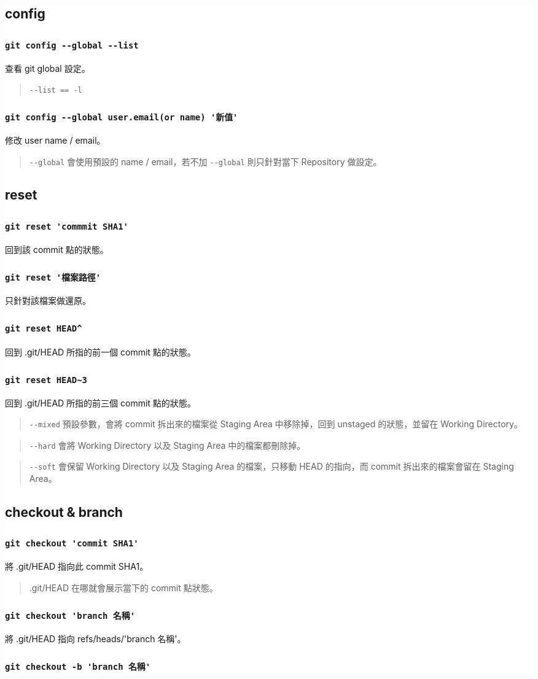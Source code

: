 ## config

### `git config --global --list`

查看 git global 設定。
> `--list == -l`

### `git config --global user.email(or name) '新值'`

修改 user name / email。
> `--global` 會使用預設的 name / email，若不加 `--global` 則只針對當下 Repository 做設定。

## reset

### `git reset 'commmit SHA1'`

回到該 commit 點的狀態。

### `git reset '檔案路徑'`

只針對該檔案做還原。

### `git reset HEAD^`

回到 .git/HEAD 所指的前一個 commit 點的狀態。

### `git reset HEAD~3`

回到 .git/HEAD 所指的前三個 commit 點的狀態。

> `--mixed`
> 預設參數，會將 commit 拆出來的檔案從 Staging Area 中移除掉，回到 unstaged 的狀態，並留在 Working Directory。

> `--hard`
> 會將 Working Directory 以及 Staging Area 中的檔案都刪除掉。

> `--soft`
> 會保留 Working Directory 以及 Staging Area 的檔案，只移動 HEAD 的指向，而 commit 拆出來的檔案會留在 Staging Area。

## checkout & branch

### `git checkout 'commit SHA1'`

將 .git/HEAD 指向此 commit SHA1。
> .git/HEAD 在哪就會展示當下的 commit 點狀態。

### `git checkout 'branch 名稱'`

將 .git/HEAD 指向 refs/heads/'branch 名稱'。

### `git checkout -b 'branch 名稱'`
